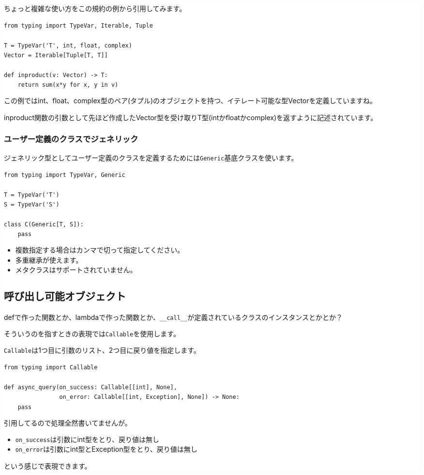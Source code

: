 
ちょっと複雑な使い方をこの規約の例から引用してみます。

``` python3
from typing import TypeVar, Iterable, Tuple

T = TypeVar('T', int, float, complex)
Vector = Iterable[Tuple[T, T]]

def inproduct(v: Vector) -> T:
    return sum(x*y for x, y in v)
```

この例ではint、float、complex型のペア(タプル)のオブジェクトを持つ、イテレート可能な型Vectorを定義していますね。

inproduct関数の引数として先ほど作成したVector型を受け取りT型(intかfloatかcomplex)を返すように記述されています。


### ユーザー定義のクラスでジェネリック

ジェネリック型としてユーザー定義のクラスを定義するためには`Generic`基底クラスを使います。

``` python3
from typing import TypeVar, Generic

T = TypeVar('T')
S = TypeVar('S')

class C(Generic[T, S]):
    pass
```

- 複数指定する場合はカンマで切って指定してください。
- 多重継承が使えます。
- メタクラスはサポートされていません。


## 呼び出し可能オブジェクト

defで作った関数とか、lambdaで作った関数とか、`__call__`が定義されているクラスのインスタンスとかとか？

そういうのを指すときの表現では`Callable`を使用します。

`Callable`は1つ目に引数のリスト、2つ目に戻り値を指定します。

``` python3
from typing import Callable

def async_query(on_success: Callable[[int], None],
                on_error: Callable[[int, Exception], None]) -> None:
    pass
```

引用してるので処理全然書いてませんが。

- `on_success`は引数にint型をとり、戻り値は無し
- `on_error`は引数にint型とException型をとり、戻り値は無し

という感じで表現できます。
